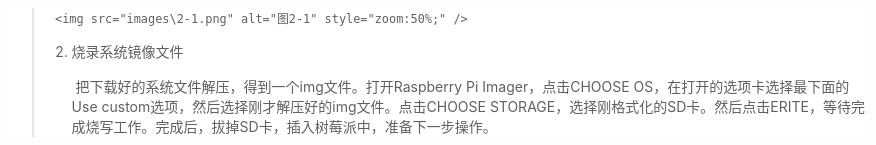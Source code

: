    >      <img src="images\2-1.png" alt="图2-1" style="zoom:50%;" />
   >
   >   2. 烧录系统镜像文件
   >
   >      ​	把下载好的系统文件解压，得到一个img文件。打开Raspberry Pi Imager，点击CHOOSE OS，在打开的选项卡选择最下面的Use custom选项，然后选择刚才解压好的img文件。点击CHOOSE STORAGE，选择刚格式化的SD卡。然后点击ERITE，等待完成烧写工作。完成后，拔掉SD卡，插入树莓派中，准备下一步操作。
   >